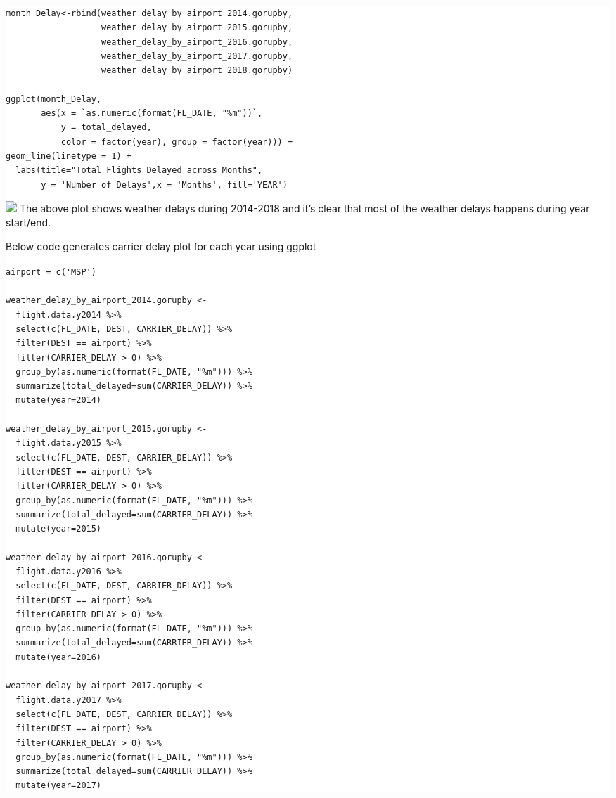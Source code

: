     month_Delay<-rbind(weather_delay_by_airport_2014.gorupby, 
                       weather_delay_by_airport_2015.gorupby, 
                       weather_delay_by_airport_2016.gorupby, 
                       weather_delay_by_airport_2017.gorupby, 
                       weather_delay_by_airport_2018.gorupby)

    ggplot(month_Delay, 
           aes(x = `as.numeric(format(FL_DATE, "%m"))`, 
               y = total_delayed, 
               color = factor(year), group = factor(year))) +
    geom_line(linetype = 1) +
      labs(title="Total Flights Delayed across Months",
           y = 'Number of Delays',x = 'Months', fill='YEAR')

![](README_files/figure-markdown_strict/unnamed-chunk-6-1.png) The above
plot shows weather delays during 2014-2018 and it’s clear that most of
the weather delays happens during year start/end.

Below code generates carrier delay plot for each year using ggplot

    airport = c('MSP')

    weather_delay_by_airport_2014.gorupby <- 
      flight.data.y2014 %>% 
      select(c(FL_DATE, DEST, CARRIER_DELAY)) %>% 
      filter(DEST == airport) %>% 
      filter(CARRIER_DELAY > 0) %>% 
      group_by(as.numeric(format(FL_DATE, "%m"))) %>% 
      summarize(total_delayed=sum(CARRIER_DELAY)) %>% 
      mutate(year=2014)

    weather_delay_by_airport_2015.gorupby <- 
      flight.data.y2015 %>% 
      select(c(FL_DATE, DEST, CARRIER_DELAY)) %>% 
      filter(DEST == airport) %>% 
      filter(CARRIER_DELAY > 0) %>% 
      group_by(as.numeric(format(FL_DATE, "%m"))) %>% 
      summarize(total_delayed=sum(CARRIER_DELAY)) %>% 
      mutate(year=2015)

    weather_delay_by_airport_2016.gorupby <- 
      flight.data.y2016 %>% 
      select(c(FL_DATE, DEST, CARRIER_DELAY)) %>% 
      filter(DEST == airport) %>% 
      filter(CARRIER_DELAY > 0) %>% 
      group_by(as.numeric(format(FL_DATE, "%m"))) %>% 
      summarize(total_delayed=sum(CARRIER_DELAY)) %>% 
      mutate(year=2016)

    weather_delay_by_airport_2017.gorupby <- 
      flight.data.y2017 %>% 
      select(c(FL_DATE, DEST, CARRIER_DELAY)) %>% 
      filter(DEST == airport) %>% 
      filter(CARRIER_DELAY > 0) %>% 
      group_by(as.numeric(format(FL_DATE, "%m"))) %>% 
      summarize(total_delayed=sum(CARRIER_DELAY)) %>% 
      mutate(year=2017)
